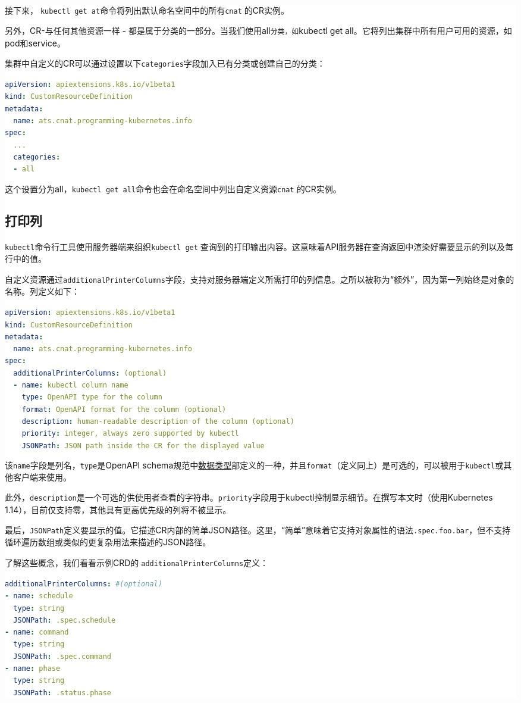 接下来， `kubectl get at`命令将列出默认命名空间中的所有`cnat` 的CR实例。

另外，CR-与任何其他资源一样 - 都是属于分类的一部分。当我们使用all`分类，如`kubectl get all。它将列出集群中所有用户可用的资源，如pod和service。

集群中自定义的CR可以通过设置以下`categories`字段加入已有分类或创建自己的分类：

```yaml
apiVersion: apiextensions.k8s.io/v1beta1
kind: CustomResourceDefinition
metadata:
  name: ats.cnat.programming-kubernetes.info
spec:
  ...
  categories:
  - all
```

这个设置分为all，`kubectl get all`命令也会在命名空间中列出自定义资源`cnat` 的CR实例。

## 打印列

`kubectl`命令行工具使用服务器端来组织`kubectl get` 查询到的打印输出内容。这意味着API服务器在查询返回中渲染好需要显示的列以及每行中的值。

自定义资源通过`additionalPrinterColumns`字段，支持对服务器端定义所需打印的列信息。之所以被称为“额外”，因为第一列始终是对象的名称。列定义如下：

```yaml
apiVersion: apiextensions.k8s.io/v1beta1
kind: CustomResourceDefinition
metadata:
  name: ats.cnat.programming-kubernetes.info
spec:
  additionalPrinterColumns: (optional)
  - name: kubectl column name
    type: OpenAPI type for the column
    format: OpenAPI format for the column (optional)
    description: human-readable description of the column (optional)
    priority: integer, always zero supported by kubectl
    JSONPath: JSON path inside the CR for the displayed value
```

该`name`字段是列名，`type`是OpenAPI schema规范中[数据类型](http://bit.ly/2N0DSY4)部定义的一种，并且`format`（定义同上）是可选的，可以被用于`kubectl`或其他客户端来使用。

此外，`description`是一个可选的供使用者查看的字符串。`priority`字段用于kubectl控制显示细节。在撰写本文时（使用Kubernetes 1.14），目前仅支持零，其他具有更高优先级的列将不被显示。

最后，`JSONPath`定义要显示的值。它描述CR内部的简单JSON路径。这里，“简单”意味着它支持对象属性的语法`.spec.foo.bar`，但不支持循环遍历数组或类似的更复杂用法来描述的JSON路径。

了解这些概念，我们看看示例CRD的 `additionalPrinterColumns`定义：

```yaml
additionalPrinterColumns: #(optional)
- name: schedule
  type: string
  JSONPath: .spec.schedule
- name: command
  type: string
  JSONPath: .spec.command
- name: phase
  type: string
  JSONPath: .status.phase
```
